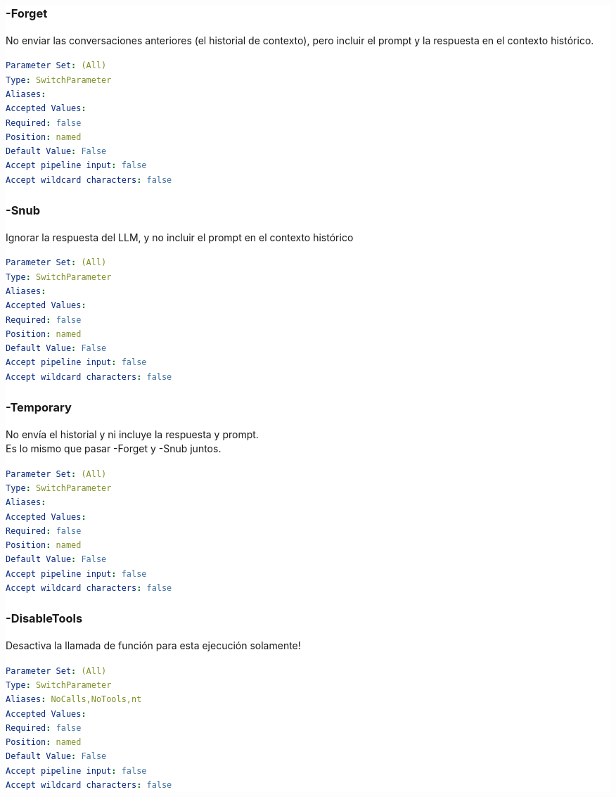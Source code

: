 ### -Forget
No enviar las conversaciones anteriores (el historial de contexto), pero incluir el prompt y la respuesta en el contexto histórico.

```yml
Parameter Set: (All)  
Type: SwitchParameter  
Aliases:   
Accepted Values:   
Required: false  
Position: named  
Default Value: False  
Accept pipeline input: false  
Accept wildcard characters: false  
```

### -Snub
Ignorar la respuesta del LLM, y no incluir el prompt en el contexto histórico

```yml
Parameter Set: (All)  
Type: SwitchParameter  
Aliases:   
Accepted Values:   
Required: false  
Position: named  
Default Value: False  
Accept pipeline input: false  
Accept wildcard characters: false  
```

### -Temporary
No envía el historial y ni incluye la respuesta y prompt.  
Es lo mismo que pasar -Forget y -Snub juntos.

```yml
Parameter Set: (All)  
Type: SwitchParameter  
Aliases:   
Accepted Values:   
Required: false  
Position: named  
Default Value: False  
Accept pipeline input: false  
Accept wildcard characters: false  
```

### -DisableTools
Desactiva la llamada de función para esta ejecución solamente!

```yml
Parameter Set: (All)  
Type: SwitchParameter  
Aliases: NoCalls,NoTools,nt  
Accepted Values:   
Required: false  
Position: named  
Default Value: False  
Accept pipeline input: false  
Accept wildcard characters: false  
```
